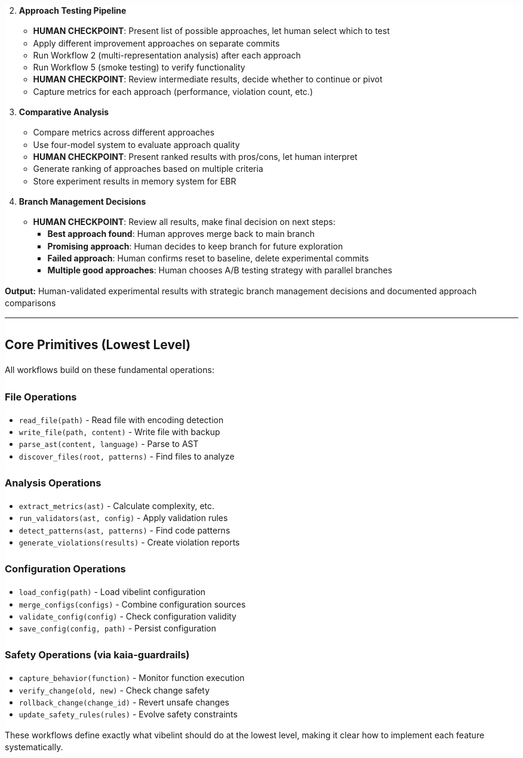 2. **Approach Testing Pipeline**
   - **HUMAN CHECKPOINT**: Present list of possible approaches, let human select which to test
   - Apply different improvement approaches on separate commits
   - Run Workflow 2 (multi-representation analysis) after each approach
   - Run Workflow 5 (smoke testing) to verify functionality
   - **HUMAN CHECKPOINT**: Review intermediate results, decide whether to continue or pivot
   - Capture metrics for each approach (performance, violation count, etc.)

3. **Comparative Analysis**
   - Compare metrics across different approaches
   - Use four-model system to evaluate approach quality
   - **HUMAN CHECKPOINT**: Present ranked results with pros/cons, let human interpret
   - Generate ranking of approaches based on multiple criteria
   - Store experiment results in memory system for EBR

4. **Branch Management Decisions**
   - **HUMAN CHECKPOINT**: Review all results, make final decision on next steps:
     * **Best approach found**: Human approves merge back to main branch
     * **Promising approach**: Human decides to keep branch for future exploration
     * **Failed approach**: Human confirms reset to baseline, delete experimental commits
     * **Multiple good approaches**: Human chooses A/B testing strategy with parallel branches

**Output:** Human-validated experimental results with strategic branch management decisions and documented approach comparisons

---

## Core Primitives (Lowest Level)

All workflows build on these fundamental operations:

### File Operations
- `read_file(path)` - Read file with encoding detection
- `write_file(path, content)` - Write file with backup
- `parse_ast(content, language)` - Parse to AST
- `discover_files(root, patterns)` - Find files to analyze

### Analysis Operations
- `extract_metrics(ast)` - Calculate complexity, etc.
- `run_validators(ast, config)` - Apply validation rules
- `detect_patterns(ast, patterns)` - Find code patterns
- `generate_violations(results)` - Create violation reports

### Configuration Operations
- `load_config(path)` - Load vibelint configuration
- `merge_configs(configs)` - Combine configuration sources
- `validate_config(config)` - Check configuration validity
- `save_config(config, path)` - Persist configuration

### Safety Operations (via kaia-guardrails)
- `capture_behavior(function)` - Monitor function execution
- `verify_change(old, new)` - Check change safety
- `rollback_change(change_id)` - Revert unsafe changes
- `update_safety_rules(rules)` - Evolve safety constraints

These workflows define exactly what vibelint should do at the lowest level, making it clear how to implement each feature systematically.
